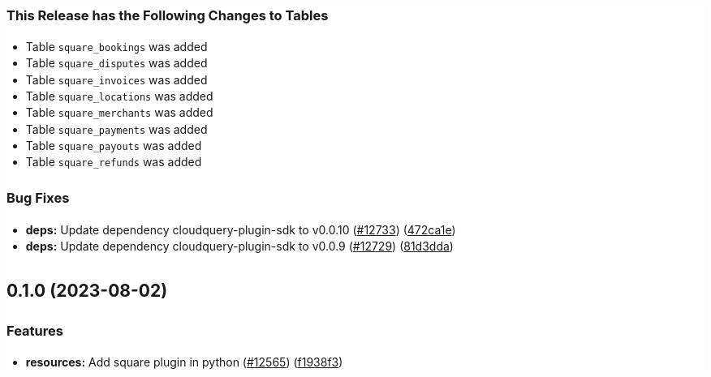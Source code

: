 
### This Release has the Following Changes to Tables
- Table `square_bookings` was added
- Table `square_disputes` was added
- Table `square_invoices` was added
- Table `square_locations` was added
- Table `square_merchants` was added
- Table `square_payments` was added
- Table `square_payouts` was added
- Table `square_refunds` was added

### Bug Fixes

* **deps:** Update dependency cloudquery-plugin-sdk to v0.0.10 ([#12733](https://github.com/cloudquery/cloudquery/issues/12733)) ([472ca1e](https://github.com/cloudquery/cloudquery/commit/472ca1eb903da6a922a4fdd9891917c47346e0bb))
* **deps:** Update dependency cloudquery-plugin-sdk to v0.0.9 ([#12729](https://github.com/cloudquery/cloudquery/issues/12729)) ([81d3dda](https://github.com/cloudquery/cloudquery/commit/81d3dda753af406e6fd458d1ce26f10bbdff2146))

## 0.1.0 (2023-08-02)


### Features

* **resources:** Add square plugin in python ([#12565](https://github.com/cloudquery/cloudquery/issues/12565)) ([f1938f3](https://github.com/cloudquery/cloudquery/commit/f1938f3bf96042315d966a6292205edecc7f0ac5))
